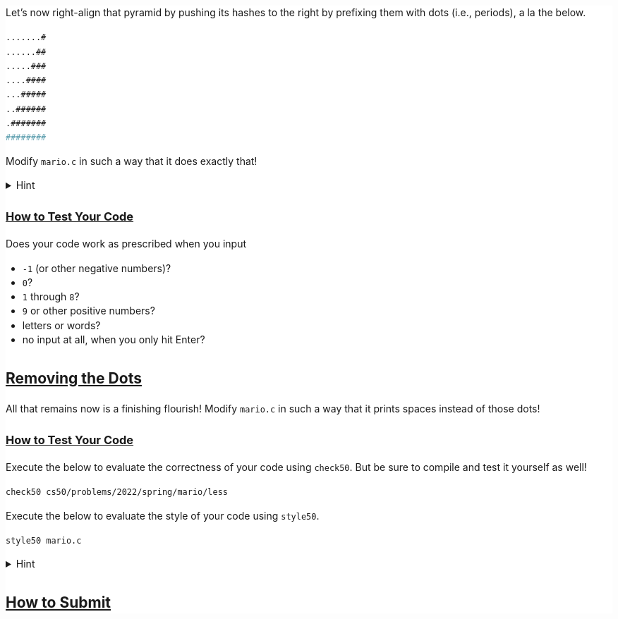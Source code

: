 Let’s now right-align that pyramid by pushing its hashes to the right by prefixing them with dots (i.e., periods), a la the below.

```bash
.......#
......##
.....###
....####
...#####
..######
.#######
########
```

Modify `mario.c` in such a way that it does exactly that!

<details><summary>Hint</summary></details>

### [How to Test Your Code](https://cs50.harvard.edu/college/2022/spring/psets/1/mario/less/#how-to-test-your-code)

Does your code work as prescribed when you input

- `-1` (or other negative numbers)?
- `0`?
- `1` through `8`?
- `9` or other positive numbers?
- letters or words?
- no input at all, when you only hit Enter?

## [Removing the Dots](https://cs50.harvard.edu/college/2022/spring/psets/1/mario/less/#removing-the-dots)

All that remains now is a finishing flourish! Modify `mario.c` in such a way that it prints spaces instead of those dots!

### [How to Test Your Code](https://cs50.harvard.edu/college/2022/spring/psets/1/mario/less/#how-to-test-your-code-1)

Execute the below to evaluate the correctness of your code using `check50`. But be sure to compile and test it yourself as well!

```bash
check50 cs50/problems/2022/spring/mario/less
```

Execute the below to evaluate the style of your code using `style50`.

```bash
style50 mario.c
```

<details><summary>Hint</summary></details>

## [How to Submit](https://cs50.harvard.edu/college/2022/spring/psets/1/mario/less/#how-to-submit)

